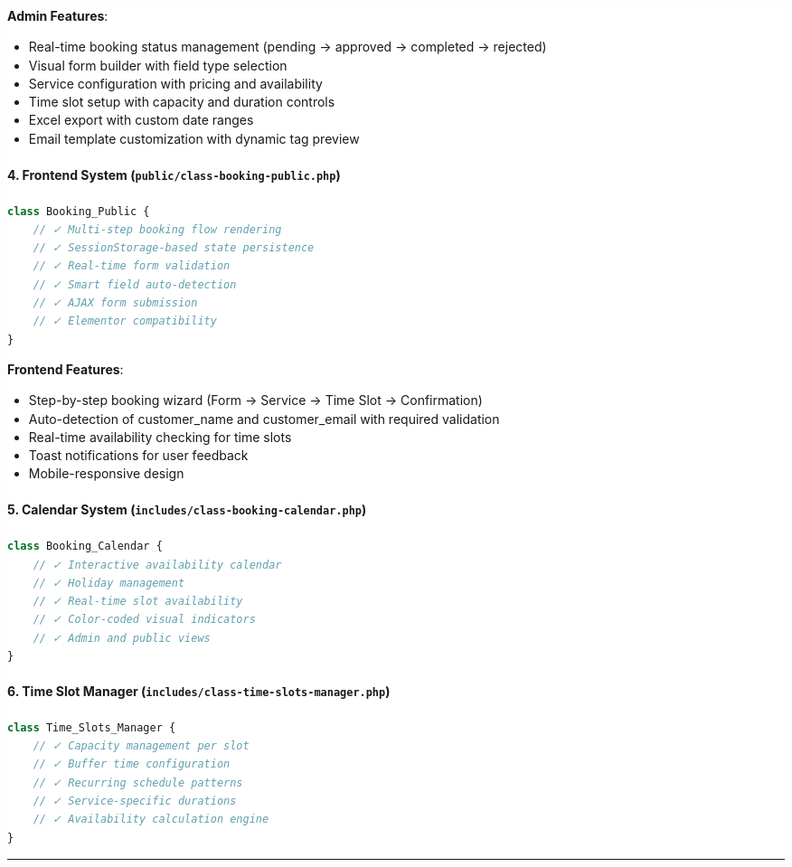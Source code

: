 **Admin Features**:
- Real-time booking status management (pending → approved → completed → rejected)
- Visual form builder with field type selection
- Service configuration with pricing and availability
- Time slot setup with capacity and duration controls
- Excel export with custom date ranges
- Email template customization with dynamic tag preview

#### 4. **Frontend System** (`public/class-booking-public.php`)
```php
class Booking_Public {
    // ✓ Multi-step booking flow rendering
    // ✓ SessionStorage-based state persistence
    // ✓ Real-time form validation
    // ✓ Smart field auto-detection
    // ✓ AJAX form submission
    // ✓ Elementor compatibility
}
```

**Frontend Features**:
- Step-by-step booking wizard (Form → Service → Time Slot → Confirmation)
- Auto-detection of customer_name and customer_email with required validation
- Real-time availability checking for time slots
- Toast notifications for user feedback
- Mobile-responsive design

#### 5. **Calendar System** (`includes/class-booking-calendar.php`)
```php
class Booking_Calendar {
    // ✓ Interactive availability calendar
    // ✓ Holiday management
    // ✓ Real-time slot availability
    // ✓ Color-coded visual indicators
    // ✓ Admin and public views
}
```

#### 6. **Time Slot Manager** (`includes/class-time-slots-manager.php`)
```php
class Time_Slots_Manager {
    // ✓ Capacity management per slot
    // ✓ Buffer time configuration
    // ✓ Recurring schedule patterns
    // ✓ Service-specific durations
    // ✓ Availability calculation engine
}
```

---
